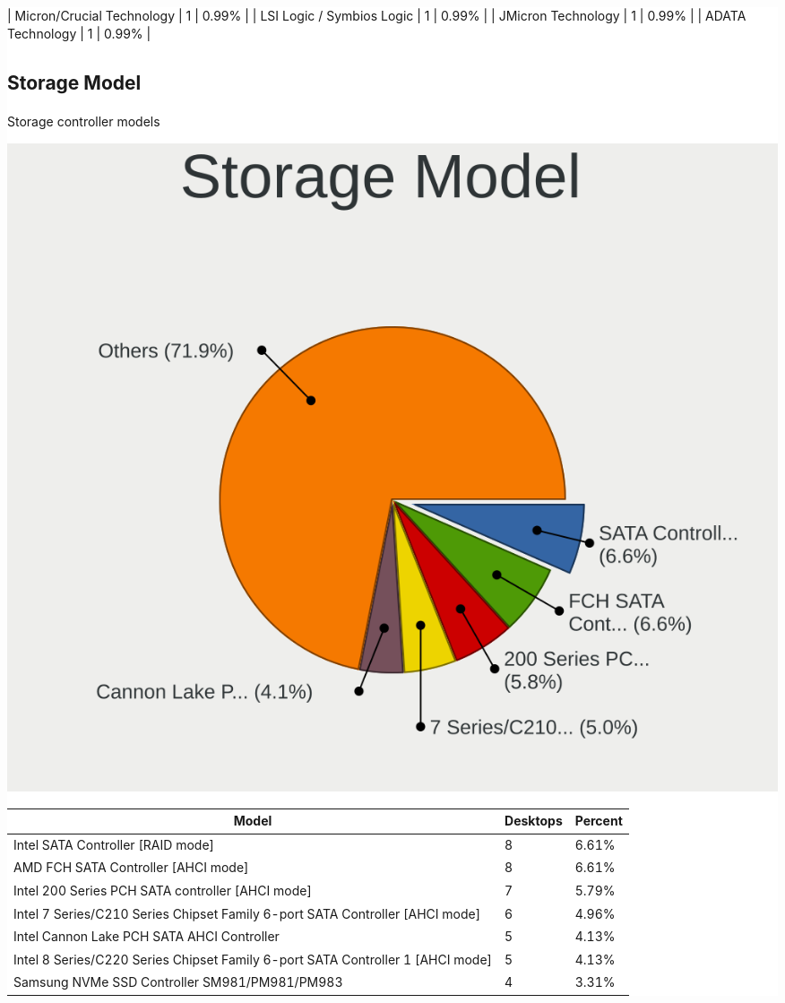 | Micron/Crucial Technology   | 1        | 0.99%   |
| LSI Logic / Symbios Logic   | 1        | 0.99%   |
| JMicron Technology          | 1        | 0.99%   |
| ADATA Technology            | 1        | 0.99%   |

Storage Model
-------------

Storage controller models

![Storage Model](./images/pie_chart/storage_model.svg)


| Model                                                                                   | Desktops | Percent |
|-----------------------------------------------------------------------------------------|----------|---------|
| Intel SATA Controller [RAID mode]                                                       | 8        | 6.61%   |
| AMD FCH SATA Controller [AHCI mode]                                                     | 8        | 6.61%   |
| Intel 200 Series PCH SATA controller [AHCI mode]                                        | 7        | 5.79%   |
| Intel 7 Series/C210 Series Chipset Family 6-port SATA Controller [AHCI mode]            | 6        | 4.96%   |
| Intel Cannon Lake PCH SATA AHCI Controller                                              | 5        | 4.13%   |
| Intel 8 Series/C220 Series Chipset Family 6-port SATA Controller 1 [AHCI mode]          | 5        | 4.13%   |
| Samsung NVMe SSD Controller SM981/PM981/PM983                                           | 4        | 3.31%   |